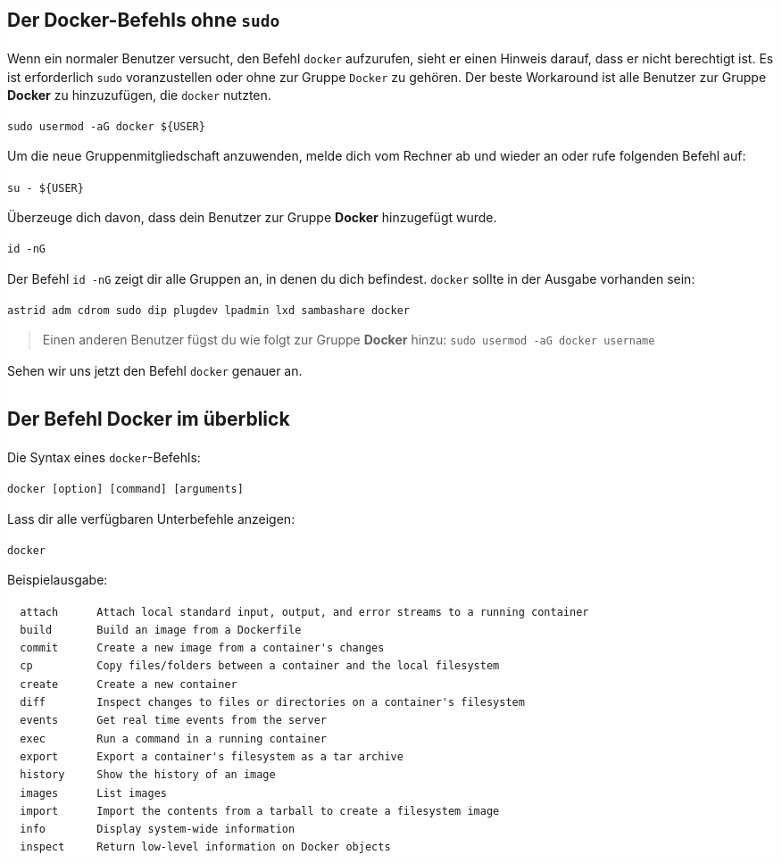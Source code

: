 ```
```

## Der Docker-Befehls ohne `sudo`

Wenn ein normaler Benutzer versucht, den Befehl `docker` aufzurufen, sieht er einen Hinweis darauf, dass er nicht berechtigt ist. Es ist erforderlich `sudo` voranzustellen oder ohne zur Gruppe `Docker` zu gehören. Der beste Workaround ist alle Benutzer zur Gruppe **Docker** zu hinzuzufügen,  die `docker` nutzten.

```
sudo usermod -aG docker ${USER}

```

Um die neue Gruppenmitgliedschaft anzuwenden, melde dich vom Rechner ab und wieder an oder rufe folgenden Befehl auf:

```
su - ${USER}
```

Überzeuge dich davon, dass dein Benutzer zur Gruppe **Docker** hinzugefügt wurde.

```
id -nG
```

Der Befehl `id -nG` zeigt dir alle Gruppen an, in denen du dich befindest. `docker` sollte in der Ausgabe vorhanden sein:

```
astrid adm cdrom sudo dip plugdev lpadmin lxd sambashare docker
```

> Einen anderen Benutzer fügst du wie folgt zur Gruppe **Docker** hinzu: `sudo usermod -aG docker username`

Sehen wir uns jetzt den Befehl `docker` genauer an.

## Der Befehl Docker im überblick

Die Syntax eines `docker`-Befehls:

```
docker [option] [command] [arguments]
```

Lass dir alle verfügbaren Unterbefehle anzeigen:

```
docker

```

Beispielausgabe:

```
  attach      Attach local standard input, output, and error streams to a running container
  build       Build an image from a Dockerfile
  commit      Create a new image from a container's changes
  cp          Copy files/folders between a container and the local filesystem
  create      Create a new container
  diff        Inspect changes to files or directories on a container's filesystem
  events      Get real time events from the server
  exec        Run a command in a running container
  export      Export a container's filesystem as a tar archive
  history     Show the history of an image
  images      List images
  import      Import the contents from a tarball to create a filesystem image
  info        Display system-wide information
  inspect     Return low-level information on Docker objects
```